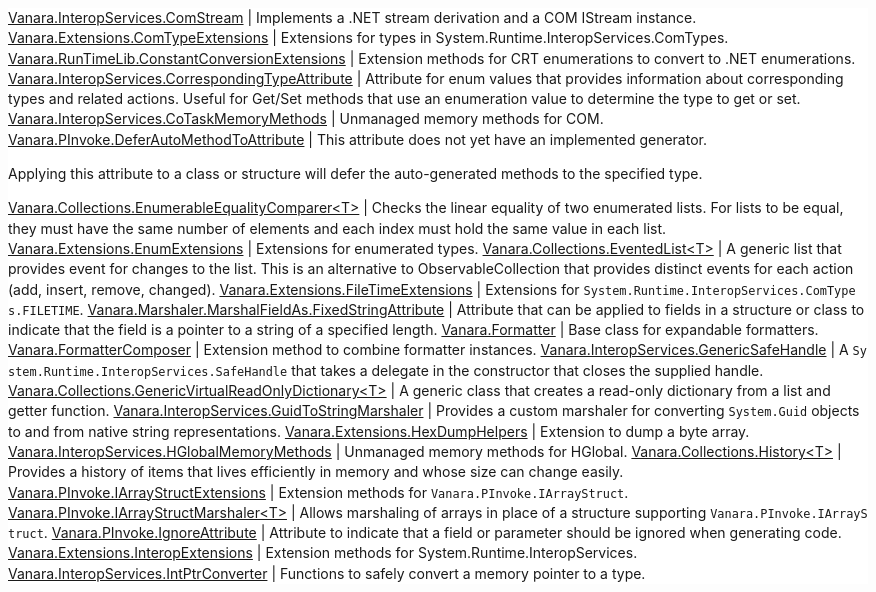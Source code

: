 [Vanara.InteropServices.ComStream](https://github.com/dahall/Vanara/search?l=C%23&q=ComStream) | Implements a .NET stream derivation and a COM IStream instance.
[Vanara.Extensions.ComTypeExtensions](https://github.com/dahall/Vanara/search?l=C%23&q=ComTypeExtensions) | Extensions for types in System.Runtime.InteropServices.ComTypes.
[Vanara.RunTimeLib.ConstantConversionExtensions](https://github.com/dahall/Vanara/search?l=C%23&q=ConstantConversionExtensions) | Extension methods for CRT enumerations to convert to .NET enumerations.
[Vanara.InteropServices.CorrespondingTypeAttribute](https://github.com/dahall/Vanara/search?l=C%23&q=CorrespondingTypeAttribute) | Attribute for enum values that provides information about corresponding types and related actions. Useful for Get/Set methods that use an enumeration value to determine the type to get or set.
[Vanara.InteropServices.CoTaskMemoryMethods](https://github.com/dahall/Vanara/search?l=C%23&q=CoTaskMemoryMethods) | Unmanaged memory methods for COM.
[Vanara.PInvoke.DeferAutoMethodToAttribute](https://github.com/dahall/Vanara/search?l=C%23&q=DeferAutoMethodToAttribute) | <note type="implement">This attribute does not yet have an implemented generator.</note> <p>Applying this attribute to a class or structure will defer the auto-generated methods to the specified type.</p>
[Vanara.Collections.EnumerableEqualityComparer&lt;T&gt;](https://github.com/dahall/Vanara/search?l=C%23&q=EnumerableEqualityComparer%26lt%3BT%26gt%3B) | Checks the linear equality of two enumerated lists. For lists to be equal, they must have the same number of elements and each index must hold the same value in each list.
[Vanara.Extensions.EnumExtensions](https://github.com/dahall/Vanara/search?l=C%23&q=EnumExtensions) | Extensions for enumerated types.
[Vanara.Collections.EventedList&lt;T&gt;](https://github.com/dahall/Vanara/search?l=C%23&q=EventedList%26lt%3BT%26gt%3B) | A generic list that provides event for changes to the list. This is an alternative to ObservableCollection that provides distinct events for each action (add, insert, remove, changed).
[Vanara.Extensions.FileTimeExtensions](https://github.com/dahall/Vanara/search?l=C%23&q=FileTimeExtensions) | Extensions for `System.Runtime.InteropServices.ComTypes.FILETIME`.
[Vanara.Marshaler.MarshalFieldAs.FixedStringAttribute](https://github.com/dahall/Vanara/search?l=C%23&q=FixedStringAttribute) | Attribute that can be applied to fields in a structure or class to indicate that the field is a pointer to a string of a specified length.
[Vanara.Formatter](https://github.com/dahall/Vanara/search?l=C%23&q=Formatter) | Base class for expandable formatters.
[Vanara.FormatterComposer](https://github.com/dahall/Vanara/search?l=C%23&q=FormatterComposer) | Extension method to combine formatter instances.
[Vanara.InteropServices.GenericSafeHandle](https://github.com/dahall/Vanara/search?l=C%23&q=GenericSafeHandle) | A `System.Runtime.InteropServices.SafeHandle` that takes a delegate in the constructor that closes the supplied handle.
[Vanara.Collections.GenericVirtualReadOnlyDictionary&lt;T&gt;](https://github.com/dahall/Vanara/search?l=C%23&q=GenericVirtualReadOnlyDictionary%26lt%3BT%26gt%3B) | A generic class that creates a read-only dictionary from a list and getter function.
[Vanara.InteropServices.GuidToStringMarshaler](https://github.com/dahall/Vanara/search?l=C%23&q=GuidToStringMarshaler) | Provides a custom marshaler for converting `System.Guid` objects to and from native string representations.
[Vanara.Extensions.HexDumpHelpers](https://github.com/dahall/Vanara/search?l=C%23&q=HexDumpHelpers) | Extension to dump a byte array.
[Vanara.InteropServices.HGlobalMemoryMethods](https://github.com/dahall/Vanara/search?l=C%23&q=HGlobalMemoryMethods) | Unmanaged memory methods for HGlobal.
[Vanara.Collections.History&lt;T&gt;](https://github.com/dahall/Vanara/search?l=C%23&q=History%26lt%3BT%26gt%3B) | Provides a history of items that lives efficiently in memory and whose size can change easily.
[Vanara.PInvoke.IArrayStructExtensions](https://github.com/dahall/Vanara/search?l=C%23&q=IArrayStructExtensions) | Extension methods for `Vanara.PInvoke.IArrayStruct`.
[Vanara.PInvoke.IArrayStructMarshaler&lt;T&gt;](https://github.com/dahall/Vanara/search?l=C%23&q=IArrayStructMarshaler%26lt%3BT%26gt%3B) | Allows marshaling of arrays in place of a structure supporting `Vanara.PInvoke.IArrayStruct`.
[Vanara.PInvoke.IgnoreAttribute](https://github.com/dahall/Vanara/search?l=C%23&q=IgnoreAttribute) | Attribute to indicate that a field or parameter should be ignored when generating code.
[Vanara.Extensions.InteropExtensions](https://github.com/dahall/Vanara/search?l=C%23&q=InteropExtensions) | Extension methods for System.Runtime.InteropServices.
[Vanara.InteropServices.IntPtrConverter](https://github.com/dahall/Vanara/search?l=C%23&q=IntPtrConverter) | Functions to safely convert a memory pointer to a type.